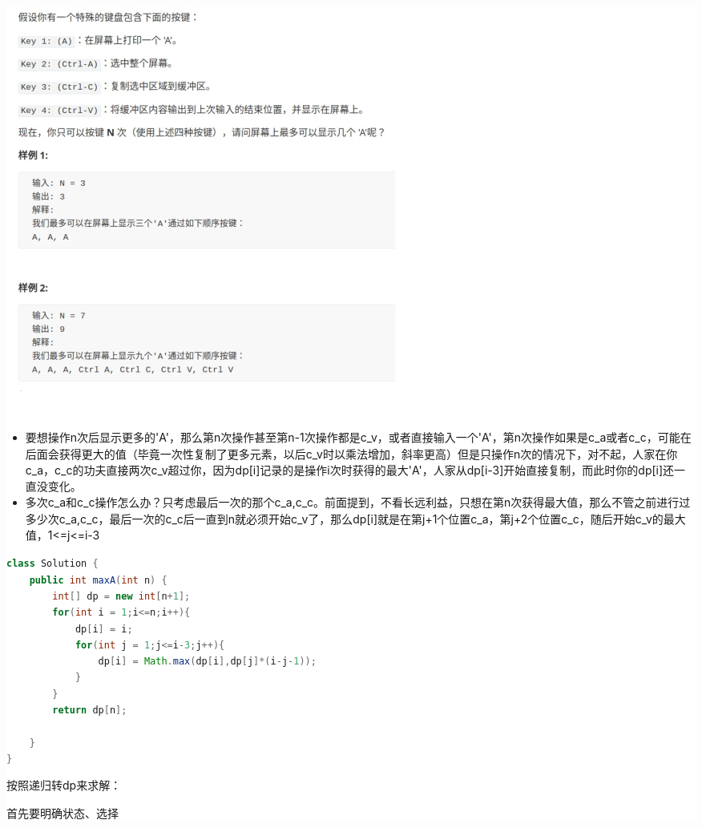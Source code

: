 ![image-20210509100324151](lc日积月累.assets/image-20210509100324151.png)

* 要想操作n次后显示更多的'A'，那么第n次操作甚至第n-1次操作都是c_v，或者直接输入一个'A'，第n次操作如果是c_a或者c_c，可能在后面会获得更大的值（毕竟一次性复制了更多元素，以后c_v时以乘法增加，斜率更高）但是只操作n次的情况下，对不起，人家在你c_a，c_c的功夫直接两次c_v超过你，因为dp\[i]记录的是操作i次时获得的最大'A'，人家从dp\[i-3]开始直接复制，而此时你的dp\[i]还一直没变化。
* 多次c_a和c_c操作怎么办？只考虑最后一次的那个c_a,c_c。前面提到，不看长远利益，只想在第n次获得最大值，那么不管之前进行过多少次c_a,c_c，最后一次的c_c后一直到n就必须开始c_v了，那么dp\[i]就是在第j+1个位置c_a，第j+2个位置c_c，随后开始c_v的最大值，1<=j<=i-3

```java
class Solution {
    public int maxA(int n) {
        int[] dp = new int[n+1];
        for(int i = 1;i<=n;i++){
            dp[i] = i;
            for(int j = 1;j<=i-3;j++){
                dp[i] = Math.max(dp[i],dp[j]*(i-j-1));
            }
        }
        return dp[n];
    
    }
}
```

按照递归转dp来求解：

首先要明确状态、选择
